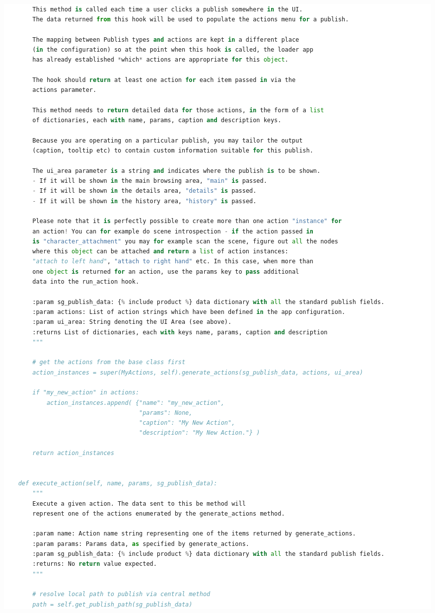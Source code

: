 ```python
        This method is called each time a user clicks a publish somewhere in the UI.
        The data returned from this hook will be used to populate the actions menu for a publish.

        The mapping between Publish types and actions are kept in a different place
        (in the configuration) so at the point when this hook is called, the loader app
        has already established *which* actions are appropriate for this object.

        The hook should return at least one action for each item passed in via the
        actions parameter.

        This method needs to return detailed data for those actions, in the form of a list
        of dictionaries, each with name, params, caption and description keys.

        Because you are operating on a particular publish, you may tailor the output
        (caption, tooltip etc) to contain custom information suitable for this publish.

        The ui_area parameter is a string and indicates where the publish is to be shown.
        - If it will be shown in the main browsing area, "main" is passed.
        - If it will be shown in the details area, "details" is passed.
        - If it will be shown in the history area, "history" is passed.

        Please note that it is perfectly possible to create more than one action "instance" for
        an action! You can for example do scene introspection - if the action passed in
        is "character_attachment" you may for example scan the scene, figure out all the nodes
        where this object can be attached and return a list of action instances:
        "attach to left hand", "attach to right hand" etc. In this case, when more than
        one object is returned for an action, use the params key to pass additional
        data into the run_action hook.

        :param sg_publish_data: {% include product %} data dictionary with all the standard publish fields.
        :param actions: List of action strings which have been defined in the app configuration.
        :param ui_area: String denoting the UI Area (see above).
        :returns List of dictionaries, each with keys name, params, caption and description
        """

        # get the actions from the base class first
        action_instances = super(MyActions, self).generate_actions(sg_publish_data, actions, ui_area)

        if "my_new_action" in actions:
            action_instances.append( {"name": "my_new_action",
                                      "params": None,
                                      "caption": "My New Action",
                                      "description": "My New Action."} )

        return action_instances


    def execute_action(self, name, params, sg_publish_data):
        """
        Execute a given action. The data sent to this be method will
        represent one of the actions enumerated by the generate_actions method.

        :param name: Action name string representing one of the items returned by generate_actions.
        :param params: Params data, as specified by generate_actions.
        :param sg_publish_data: {% include product %} data dictionary with all the standard publish fields.
        :returns: No return value expected.
        """

        # resolve local path to publish via central method
        path = self.get_publish_path(sg_publish_data)
```